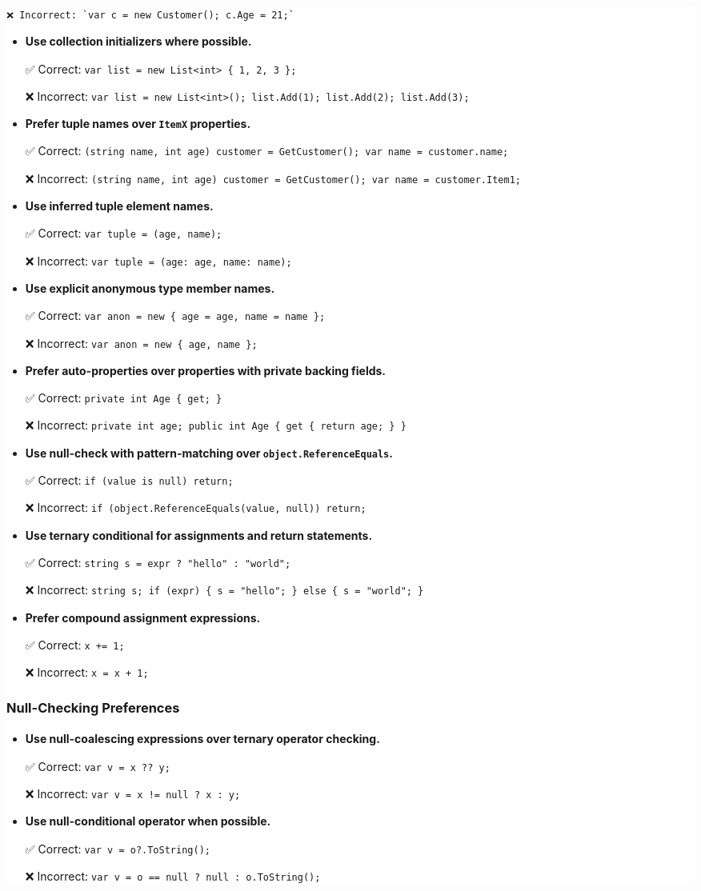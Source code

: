     ❌ Incorrect: `var c = new Customer(); c.Age = 21;`

- **Use collection initializers where possible.**

    ✅ Correct: `var list = new List<int> { 1, 2, 3 };`
    
    ❌ Incorrect: `var list = new List<int>(); list.Add(1); list.Add(2); list.Add(3);`

- **Prefer tuple names over `ItemX` properties.**

    ✅ Correct: `(string name, int age) customer = GetCustomer(); var name = customer.name;`
    
    ❌ Incorrect: `(string name, int age) customer = GetCustomer(); var name = customer.Item1;`

- **Use inferred tuple element names.**

    ✅ Correct: `var tuple = (age, name);`
    
    ❌ Incorrect: `var tuple = (age: age, name: name);`

- **Use explicit anonymous type member names.**

    ✅ Correct: `var anon = new { age = age, name = name };`
    
    ❌ Incorrect: `var anon = new { age, name };`

- **Prefer auto-properties over properties with private backing fields.**

    ✅ Correct: `private int Age { get; }`
    
    ❌ Incorrect: `private int age; public int Age { get { return age; } }`

- **Use null-check with pattern-matching over `object.ReferenceEquals`.**

    ✅ Correct: `if (value is null) return;`
    
    ❌ Incorrect: `if (object.ReferenceEquals(value, null)) return;`

- **Use ternary conditional for assignments and return statements.**

    ✅ Correct: `string s = expr ? "hello" : "world";`
    
    ❌ Incorrect: `string s; if (expr) { s = "hello"; } else { s = "world"; }`

- **Prefer compound assignment expressions.**

    ✅ Correct: `x += 1;`
    
    ❌ Incorrect: `x = x + 1;`



### Null-Checking Preferences

- **Use null-coalescing expressions over ternary operator checking.**

    ✅ Correct: `var v = x ?? y;`
    
    ❌ Incorrect: `var v = x != null ? x : y;`

- **Use null-conditional operator when possible.**

    ✅ Correct: `var v = o?.ToString();`
    
    ❌ Incorrect: `var v = o == null ? null : o.ToString();`
